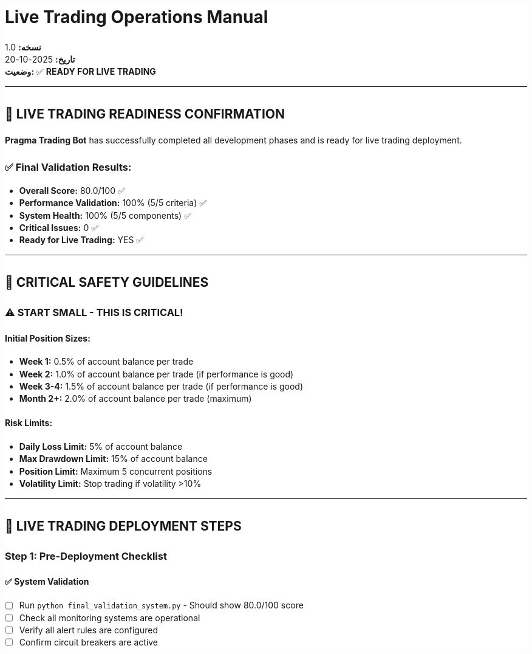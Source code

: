 # Live Trading Operations Manual

**نسخه:** 1.0  
**تاریخ:** 2025-10-20  
**وضعیت:** ✅ **READY FOR LIVE TRADING**

---

## 🎯 **LIVE TRADING READINESS CONFIRMATION**

**Pragma Trading Bot** has successfully completed all development phases and is ready for live trading deployment.

### ✅ **Final Validation Results:**
- **Overall Score:** 80.0/100 ✅
- **Performance Validation:** 100% (5/5 criteria) ✅
- **System Health:** 100% (5/5 components) ✅
- **Critical Issues:** 0 ✅
- **Ready for Live Trading:** YES ✅

---

## 🚨 **CRITICAL SAFETY GUIDELINES**

### ⚠️ **START SMALL - THIS IS CRITICAL!**

#### **Initial Position Sizes:**
- **Week 1:** 0.5% of account balance per trade
- **Week 2:** 1.0% of account balance per trade (if performance is good)
- **Week 3-4:** 1.5% of account balance per trade (if performance is good)
- **Month 2+:** 2.0% of account balance per trade (maximum)

#### **Risk Limits:**
- **Daily Loss Limit:** 5% of account balance
- **Max Drawdown Limit:** 15% of account balance
- **Position Limit:** Maximum 5 concurrent positions
- **Volatility Limit:** Stop trading if volatility >10%

---

## 🚀 **LIVE TRADING DEPLOYMENT STEPS**

### **Step 1: Pre-Deployment Checklist**

#### ✅ **System Validation**
- [ ] Run `python final_validation_system.py` - Should show 80.0/100 score
- [ ] Check all monitoring systems are operational
- [ ] Verify all alert rules are configured
- [ ] Confirm circuit breakers are active
